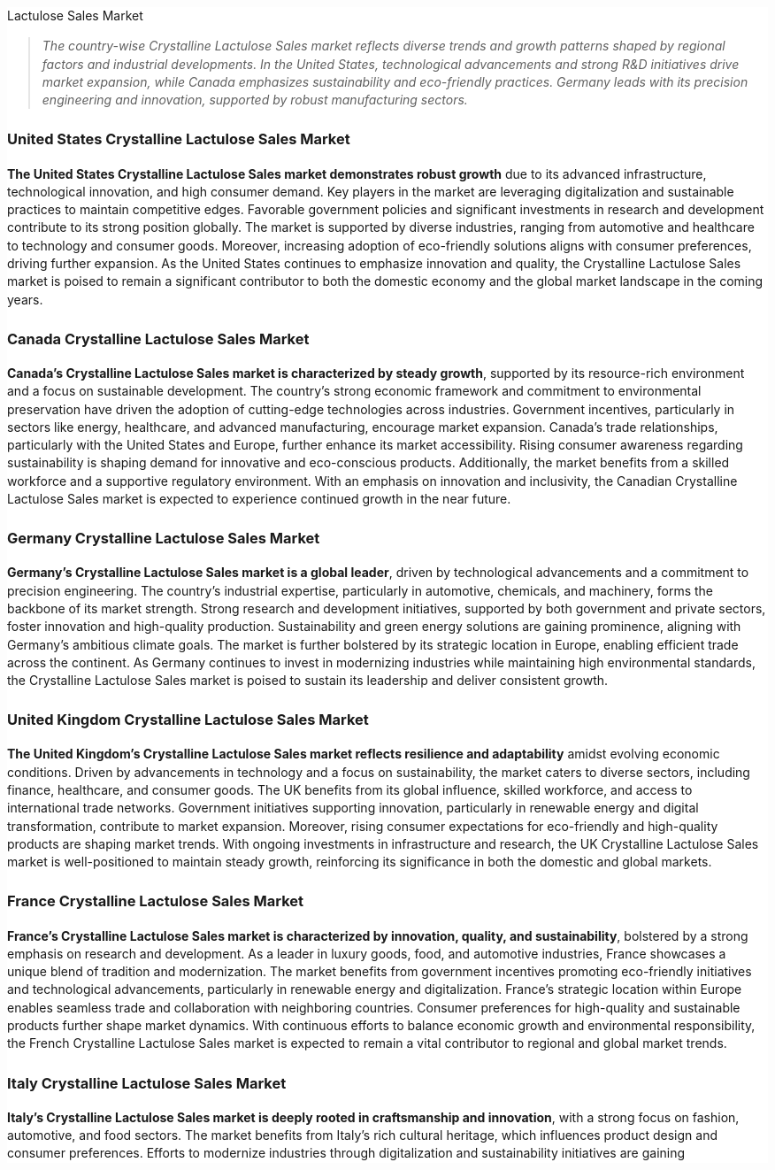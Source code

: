 Lactulose Sales Market<br /></span></h1><blockquote><p><em><span class="">The country-wise Crystalline Lactulose Sales market reflects diverse trends and growth patterns shaped by regional factors and industrial developments. In the United States, technological advancements and strong R&amp;D initiatives drive market expansion, while Canada emphasizes sustainability and eco-friendly practices. Germany leads with its precision engineering and innovation, supported by robust manufacturing sectors.</span></em></p></blockquote><h3><strong>United States Crystalline Lactulose Sales Market</strong></h3><p><strong>The United States Crystalline Lactulose Sales market demonstrates robust growth</strong> due to its advanced infrastructure, technological innovation, and high consumer demand. Key players in the market are leveraging digitalization and sustainable practices to maintain competitive edges. Favorable government policies and significant investments in research and development contribute to its strong position globally. The market is supported by diverse industries, ranging from automotive and healthcare to technology and consumer goods. Moreover, increasing adoption of eco-friendly solutions aligns with consumer preferences, driving further expansion. As the United States continues to emphasize innovation and quality, the Crystalline Lactulose Sales market is poised to remain a significant contributor to both the domestic economy and the global market landscape in the coming years.</p><h3><strong>Canada Crystalline Lactulose Sales Market</strong></h3><p><strong>Canada&rsquo;s Crystalline Lactulose Sales market is characterized by steady growth</strong>, supported by its resource-rich environment and a focus on sustainable development. The country&rsquo;s strong economic framework and commitment to environmental preservation have driven the adoption of cutting-edge technologies across industries. Government incentives, particularly in sectors like energy, healthcare, and advanced manufacturing, encourage market expansion. Canada&rsquo;s trade relationships, particularly with the United States and Europe, further enhance its market accessibility. Rising consumer awareness regarding sustainability is shaping demand for innovative and eco-conscious products. Additionally, the market benefits from a skilled workforce and a supportive regulatory environment. With an emphasis on innovation and inclusivity, the Canadian Crystalline Lactulose Sales market is expected to experience continued growth in the near future.</p><h3><strong>Germany Crystalline Lactulose Sales Market</strong></h3><p><strong>Germany&rsquo;s Crystalline Lactulose Sales market is a global leader</strong>, driven by technological advancements and a commitment to precision engineering. The country&rsquo;s industrial expertise, particularly in automotive, chemicals, and machinery, forms the backbone of its market strength. Strong research and development initiatives, supported by both government and private sectors, foster innovation and high-quality production. Sustainability and green energy solutions are gaining prominence, aligning with Germany&rsquo;s ambitious climate goals. The market is further bolstered by its strategic location in Europe, enabling efficient trade across the continent. As Germany continues to invest in modernizing industries while maintaining high environmental standards, the Crystalline Lactulose Sales market is poised to sustain its leadership and deliver consistent growth.</p><h3><strong>United Kingdom Crystalline Lactulose Sales Market</strong></h3><p><strong>The United Kingdom&rsquo;s Crystalline Lactulose Sales market reflects resilience and adaptability</strong> amidst evolving economic conditions. Driven by advancements in technology and a focus on sustainability, the market caters to diverse sectors, including finance, healthcare, and consumer goods. The UK benefits from its global influence, skilled workforce, and access to international trade networks. Government initiatives supporting innovation, particularly in renewable energy and digital transformation, contribute to market expansion. Moreover, rising consumer expectations for eco-friendly and high-quality products are shaping market trends. With ongoing investments in infrastructure and research, the UK Crystalline Lactulose Sales market is well-positioned to maintain steady growth, reinforcing its significance in both the domestic and global markets.</p><h3><strong>France Crystalline Lactulose Sales Market</strong></h3><p><strong>France&rsquo;s Crystalline Lactulose Sales market is characterized by innovation, quality, and sustainability</strong>, bolstered by a strong emphasis on research and development. As a leader in luxury goods, food, and automotive industries, France showcases a unique blend of tradition and modernization. The market benefits from government incentives promoting eco-friendly initiatives and technological advancements, particularly in renewable energy and digitalization. France&rsquo;s strategic location within Europe enables seamless trade and collaboration with neighboring countries. Consumer preferences for high-quality and sustainable products further shape market dynamics. With continuous efforts to balance economic growth and environmental responsibility, the French Crystalline Lactulose Sales market is expected to remain a vital contributor to regional and global market trends.</p><h3><strong>Italy Crystalline Lactulose Sales Market</strong></h3><p><strong>Italy&rsquo;s Crystalline Lactulose Sales market is deeply rooted in craftsmanship and innovation</strong>, with a strong focus on fashion, automotive, and food sectors. The market benefits from Italy&rsquo;s rich cultural heritage, which influences product design and consumer preferences. Efforts to modernize industries through digitalization and sustainability initiatives are gaining